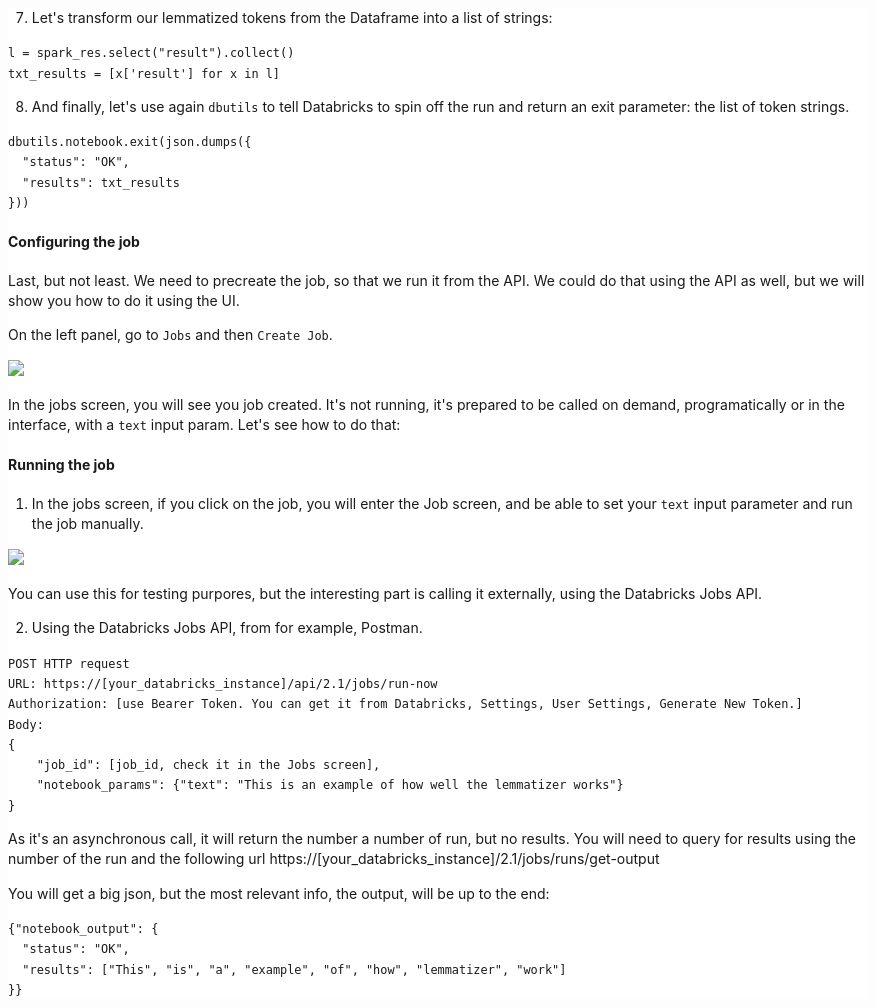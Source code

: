 7) Let's transform our lemmatized tokens from the Dataframe into a list of strings:
```
l = spark_res.select("result").collect()
txt_results = [x['result'] for x in l]
```

8) And finally, let's use again `dbutils` to tell Databricks to spin off the run and return an exit parameter: the list of token strings.

```
dbutils.notebook.exit(json.dumps({
  "status": "OK",
  "results": txt_results
}))
```
#### Configuring the job 

Last, but not least. We need to precreate the job, so that we run it from the API. We could do that using the API as well, but we will show you how to do it using the UI.

On the left panel, go to `Jobs` and then `Create Job`.

![](/assets/images/production-readiness/db11.png)

In the jobs screen, you will see you job created. It's not running, it's prepared to be called on demand, programatically or in the interface, with a `text` input param. Let's see how to do that:

#### Running the job

1) In the jobs screen, if you click on the job, you will enter the Job screen, and be able to set your `text` input parameter and run the job manually.

![](/assets/images/production-readiness/db13.png)

You can use this for testing purpores, but the interesting part is calling it externally, using the Databricks Jobs API.

2) Using the Databricks Jobs API, from for example, Postman.
```
POST HTTP request
URL: https://[your_databricks_instance]/api/2.1/jobs/run-now
Authorization: [use Bearer Token. You can get it from Databricks, Settings, User Settings, Generate New Token.]
Body:
{
    "job_id": [job_id, check it in the Jobs screen],
    "notebook_params": {"text": "This is an example of how well the lemmatizer works"}
}
```

As it's an asynchronous call, it will return the number a number of run, but no results. You will need to query for results using the number of the run and the following url https://[your_databricks_instance]/2.1/jobs/runs/get-output

You will get a big json, but the most relevant info, the output, will be up to the end:

```
{"notebook_output": {
  "status": "OK",
  "results": ["This", "is", "a", "example", "of", "how", "lemmatizer", "work"]
}}
```
